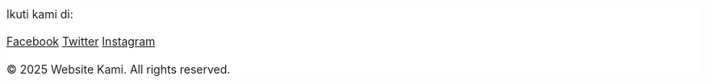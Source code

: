   <footer class="text-center">
    <p>Ikuti kami di:</p>
    <a href="#">Facebook</a>
    <a href="#">Twitter</a>
    <a href="#">Instagram</a>
    <p class="mt-3">© 2025 Website Kami. All rights reserved.</p>
  </footer>

  <script src="https://cdn.jsdelivr.net/npm/bootstrap@5.3.2/dist/js/bootstrap.bundle.min.js"></script>
</body>
</html>
